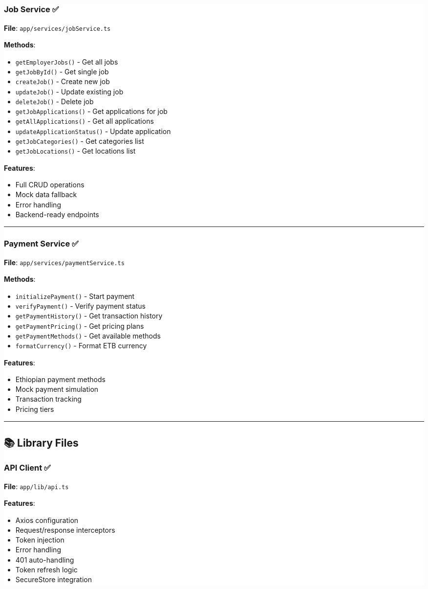 
### Job Service ✅
**File**: `app/services/jobService.ts`

**Methods**:
- `getEmployerJobs()` - Get all jobs
- `getJobById()` - Get single job
- `createJob()` - Create new job
- `updateJob()` - Update existing job
- `deleteJob()` - Delete job
- `getJobApplications()` - Get applications for job
- `getAllApplications()` - Get all applications
- `updateApplicationStatus()` - Update application
- `getJobCategories()` - Get categories list
- `getJobLocations()` - Get locations list

**Features**:
- Full CRUD operations
- Mock data fallback
- Error handling
- Backend-ready endpoints

---

### Payment Service ✅
**File**: `app/services/paymentService.ts`

**Methods**:
- `initializePayment()` - Start payment
- `verifyPayment()` - Verify payment status
- `getPaymentHistory()` - Get transaction history
- `getPaymentPricing()` - Get pricing plans
- `getPaymentMethods()` - Get available methods
- `formatCurrency()` - Format ETB currency

**Features**:
- Ethiopian payment methods
- Mock payment simulation
- Transaction tracking
- Pricing tiers

---

## 📚 Library Files

### API Client ✅
**File**: `app/lib/api.ts`

**Features**:
- Axios configuration
- Request/response interceptors
- Token injection
- Error handling
- 401 auto-handling
- Token refresh logic
- SecureStore integration
